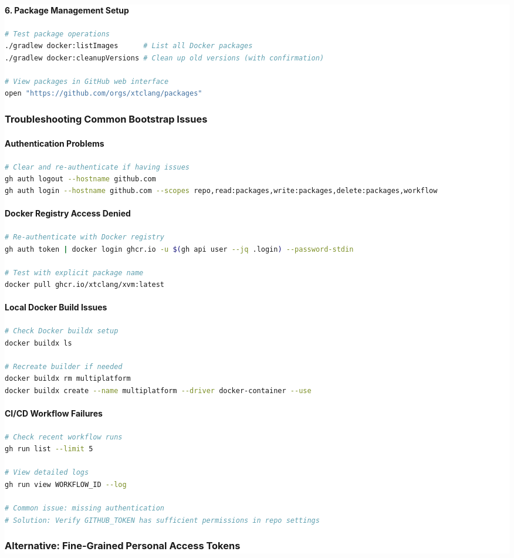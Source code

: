 #### 6. Package Management Setup

```bash
# Test package operations
./gradlew docker:listImages      # List all Docker packages
./gradlew docker:cleanupVersions # Clean up old versions (with confirmation)

# View packages in GitHub web interface
open "https://github.com/orgs/xtclang/packages"
```

### Troubleshooting Common Bootstrap Issues

#### Authentication Problems
```bash
# Clear and re-authenticate if having issues
gh auth logout --hostname github.com
gh auth login --hostname github.com --scopes repo,read:packages,write:packages,delete:packages,workflow
```

#### Docker Registry Access Denied
```bash
# Re-authenticate with Docker registry
gh auth token | docker login ghcr.io -u $(gh api user --jq .login) --password-stdin

# Test with explicit package name
docker pull ghcr.io/xtclang/xvm:latest
```

#### Local Docker Build Issues
```bash
# Check Docker buildx setup
docker buildx ls

# Recreate builder if needed
docker buildx rm multiplatform
docker buildx create --name multiplatform --driver docker-container --use
```

#### CI/CD Workflow Failures
```bash
# Check recent workflow runs
gh run list --limit 5

# View detailed logs
gh run view WORKFLOW_ID --log

# Common issue: missing authentication
# Solution: Verify GITHUB_TOKEN has sufficient permissions in repo settings
```

### Alternative: Fine-Grained Personal Access Tokens
